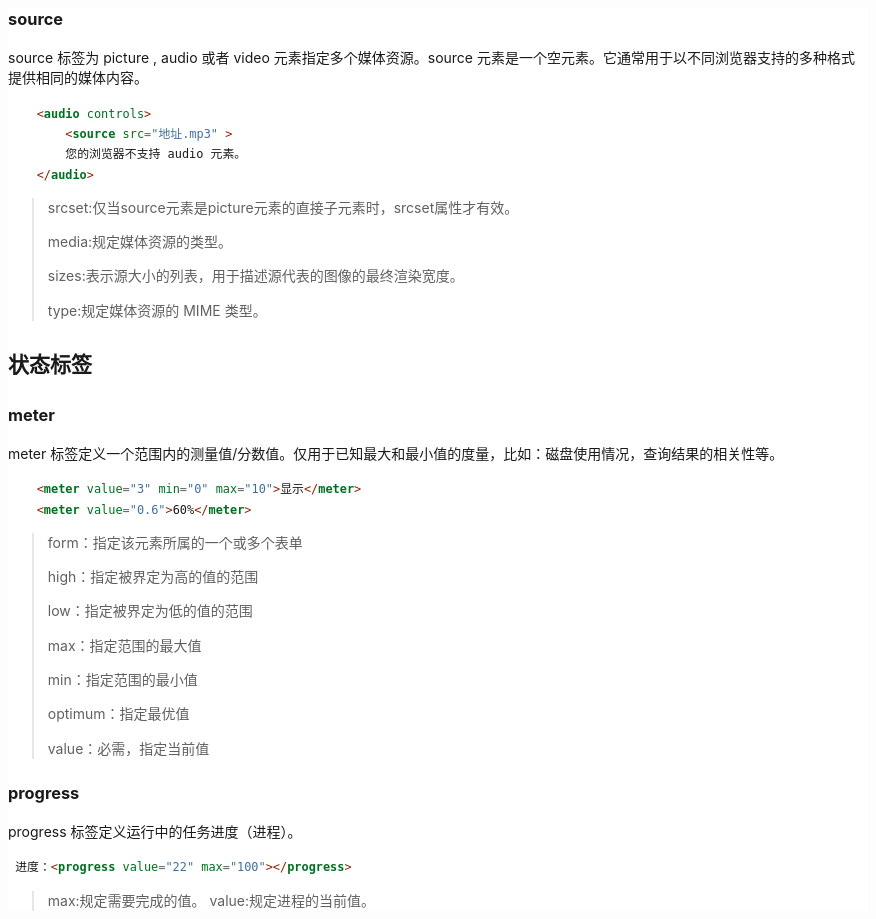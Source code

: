 ### source

source 标签为 picture , audio 或者 video 元素指定多个媒体资源。source 元素是一个空元素。它通常用于以不同浏览器支持的多种格式提供相同的媒体内容。

```html
    <audio controls>
        <source src="地址.mp3" >
        您的浏览器不支持 audio 元素。
    </audio>
```

> srcset:仅当source元素是picture元素的直接子元素时，srcset属性才有效。
>
> media:规定媒体资源的类型。
>
> sizes:表示源大小的列表，用于描述源代表的图像的最终渲染宽度。
>
> type:规定媒体资源的 MIME 类型。



## 状态标签

### meter

meter 标签定义一个范围内的测量值/分数值。仅用于已知最大和最小值的度量，比如：磁盘使用情况，查询结果的相关性等。

```html
    <meter value="3" min="0" max="10">显示</meter>
    <meter value="0.6">60%</meter>
```

> form：指定该元素所属的一个或多个表单
>
> high：指定被界定为高的值的范围
>
> low：指定被界定为低的值的范围
>
> max：指定范围的最大值
>
> min：指定范围的最小值
>
> optimum：指定最优值
>
> value：必需，指定当前值

### progress

progress 标签定义运行中的任务进度（进程）。

```html
 进度：<progress value="22" max="100"></progress>
```

> max:规定需要完成的值。
> value:规定进程的当前值。
